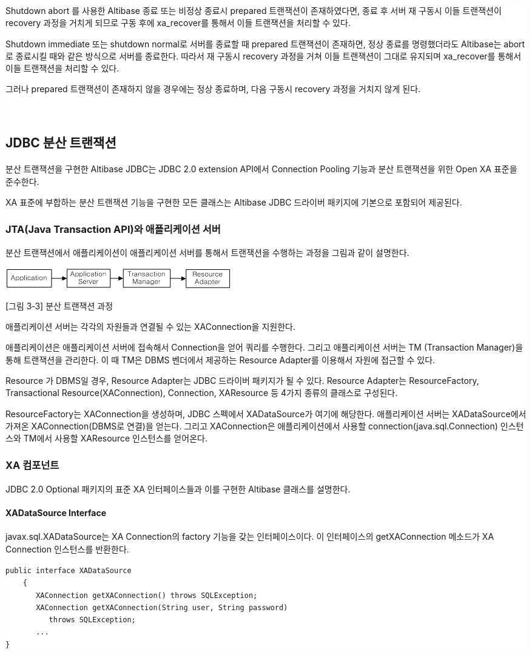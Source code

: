 Shutdown abort 를 사용한 Altibase 종료 또는 비정상 종료시 prepared 트랜잭션이 존재하였다면, 종료 후 서버 재 구동시 이들 트랜잭션이 recovery 과정을 거치게 되므로 구동 후에 xa_recover를 통해서 이들 트랜잭션을 처리할 수 있다.

Shutdown immediate 또는 shutdown normal로 서버를 종료할 때 prepared 트랜잭션이 존재하면, 정상 종료를 명령했더라도 Altibase는 abort로 종료시킬 때와 같은 방식으로 서버를 종료한다. 따라서 재 구동시 recovery 과정을 거쳐 이들 트랜잭션이 그대로 유지되며 xa_recover를 통해서 이들 트랜잭션을 처리할 수 있다.

그러나 prepared 트랜잭션이 존재하지 않을 경우에는 정상 종료하며, 다음 구동시 recovery 과정을 거치지 않게 된다.

<br/>

## JDBC 분산 트랜잭션

분산 트랜잭션을 구현한 Altibase JDBC는 JDBC 2.0 extension API에서 Connection Pooling 기능과 분산 트랜잭션을 위한 Open XA 표준을 준수한다.

XA 표준에 부합하는 분산 트랜잭션 기능을 구현한 모든 클래스는 Altibase JDBC 드라이버 패키지에 기본으로 포함되어 제공된다.

### JTA(Java Transaction API)와 애플리케이션 서버

분산 트랜잭션에서 애플리케이션이 애플리케이션 서버를 통해서 트랜잭션을 수행하는 과정을 그림과 같이 설명한다.

<div align="left">
    <img src="media/API/image18.gif">
</div>

[그림 3‑3] 분산 트랜잭션 과정

애플리케이션 서버는 각각의 자원들과 연결될 수 있는 XAConnection을 지원한다.

애플리케이션은 애플리케이션 서버에 접속해서 Connection을 얻어 쿼리를 수행한다. 그리고 애플리케이션 서버는 TM (Transaction Manager)을 통해 트랜잭션을 관리한다. 이 때 TM은 DBMS 벤더에서 제공하는 Resource Adapter를 이용해서 자원에 접근할 수 있다.

Resource 가 DBMS일 경우, Resource Adapter는 JDBC 드라이버 패키지가 될 수 있다.
Resource Adapter는 ResourceFactory, Transactional Resource(XAConnection), Connection, XAResource 등 4가지 종류의 클래스로 구성된다.

ResourceFactory는 XAConnection을 생성하며, JDBC 스펙에서 XADataSource가 여기에 해당한다. 애플리케이션 서버는 XADataSource에서 가져온 XAConnection(DBMS로 연결)을 얻는다. 그리고 XAConnection은 애플리케이션에서 사용할 connection(java.sql.Connection) 인스턴스와 TM에서 사용할 XAResource 인스턴스를 얻어온다.

### XA 컴포넌트 

JDBC 2.0 Optional 패키지의 표준 XA 인터페이스들과 이를 구현한 Altibase 클래스를 설명한다.

#### XADataSource Interface 

javax.sql.XADataSource는 XA Connection의 factory 기능을 갖는 인터페이스이다. 이 인터페이스의 getXAConnection 메소드가 XA Connection 인스턴스를 반환한다.

```
public interface XADataSource
	{
	   XAConnection getXAConnection() throws SQLException;
	   XAConnection getXAConnection(String user, String password)
	      throws SQLException;
	   ...
}
```
